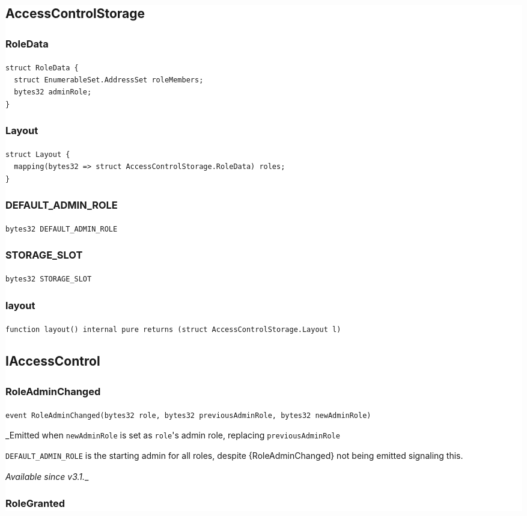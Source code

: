 ## AccessControlStorage

### RoleData

```solidity
struct RoleData {
  struct EnumerableSet.AddressSet roleMembers;
  bytes32 adminRole;
}
```

### Layout

```solidity
struct Layout {
  mapping(bytes32 => struct AccessControlStorage.RoleData) roles;
}
```

### DEFAULT_ADMIN_ROLE

```solidity
bytes32 DEFAULT_ADMIN_ROLE
```

### STORAGE_SLOT

```solidity
bytes32 STORAGE_SLOT
```

### layout

```solidity
function layout() internal pure returns (struct AccessControlStorage.Layout l)
```

## IAccessControl

### RoleAdminChanged

```solidity
event RoleAdminChanged(bytes32 role, bytes32 previousAdminRole, bytes32 newAdminRole)
```

_Emitted when `newAdminRole` is set as ``role``'s admin role, replacing `previousAdminRole`

`DEFAULT_ADMIN_ROLE` is the starting admin for all roles, despite
{RoleAdminChanged} not being emitted signaling this.

_Available since v3.1.__

### RoleGranted
